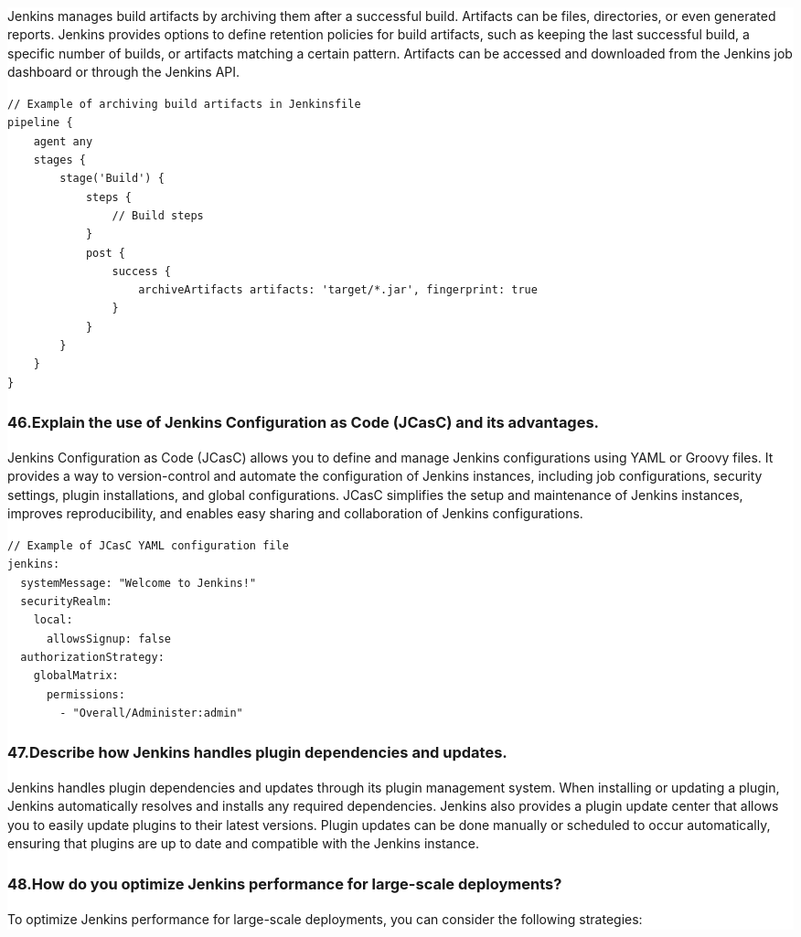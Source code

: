 Jenkins manages build artifacts by archiving them after a successful build. Artifacts can be files, directories, or even generated reports. Jenkins provides options to define retention policies for build artifacts, such as keeping the last successful build, a specific number of builds, or artifacts matching a certain pattern. Artifacts can be accessed and downloaded from the Jenkins job dashboard or through the Jenkins API.
```
// Example of archiving build artifacts in Jenkinsfile
pipeline {
    agent any
    stages {
        stage('Build') {
            steps {
                // Build steps
            }
            post {
                success {
                    archiveArtifacts artifacts: 'target/*.jar', fingerprint: true
                }
            }
        }
    }
}
```
### 46.Explain the use of Jenkins Configuration as Code (JCasC) and its advantages.
Jenkins Configuration as Code (JCasC) allows you to define and manage Jenkins configurations using YAML or Groovy files. It provides a way to version-control and automate the configuration of Jenkins instances, including job configurations, security settings, plugin installations, and global configurations. JCasC simplifies the setup and maintenance of Jenkins instances, improves reproducibility, and enables easy sharing and collaboration of Jenkins configurations.
```
// Example of JCasC YAML configuration file
jenkins:
  systemMessage: "Welcome to Jenkins!"
  securityRealm:
    local:
      allowsSignup: false
  authorizationStrategy:
    globalMatrix:
      permissions:
        - "Overall/Administer:admin"
```
### 47.Describe how Jenkins handles plugin dependencies and updates.
Jenkins handles plugin dependencies and updates through its plugin management system. When installing or updating a plugin, Jenkins automatically resolves and installs any required dependencies. Jenkins also provides a plugin update center that allows you to easily update plugins to their latest versions. Plugin updates can be done manually or scheduled to occur automatically, ensuring that plugins are up to date and compatible with the Jenkins instance.

### 48.How do you optimize Jenkins performance for large-scale deployments?
To optimize Jenkins performance for large-scale deployments, you can consider the following strategies:
